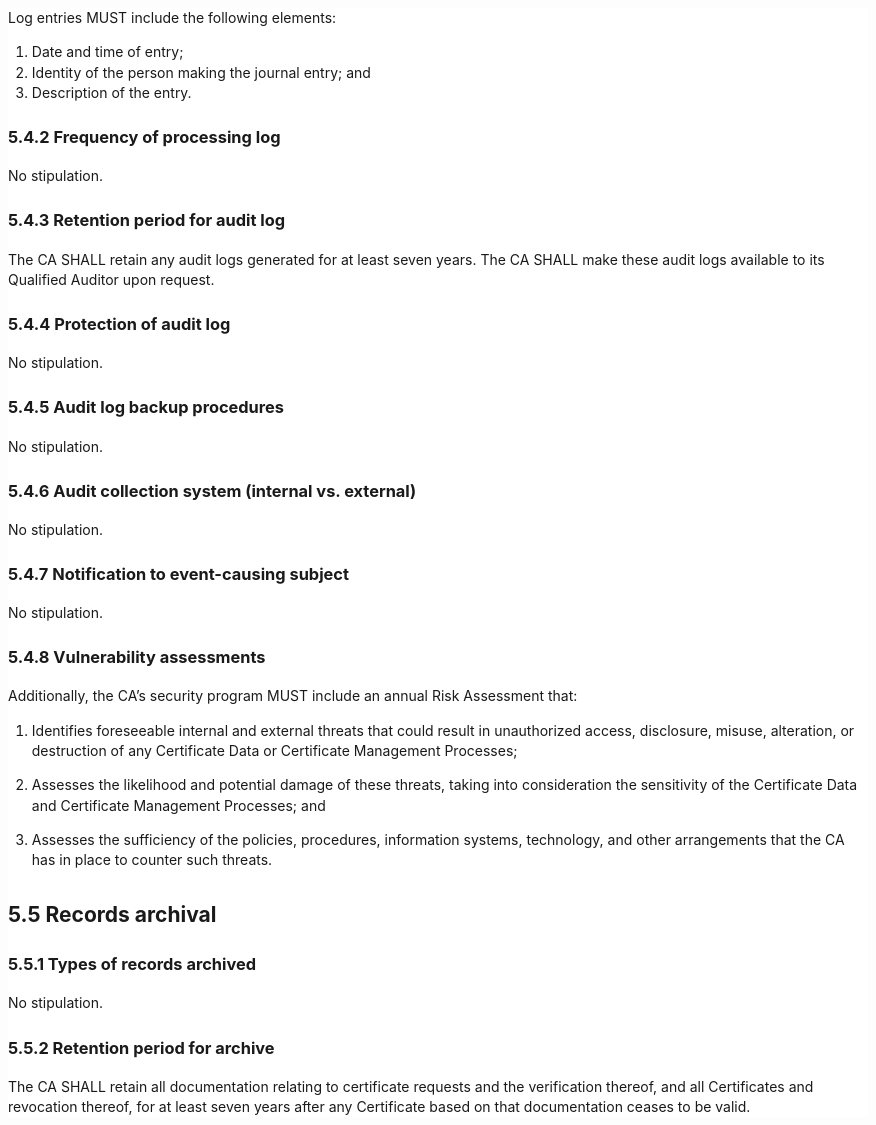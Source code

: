 Log entries MUST include the following elements:

1. Date and time of entry;
2. Identity of the person making the journal entry; and
3. Description of the entry.

### 5.4.2 Frequency of processing log

No stipulation.

### 5.4.3 Retention period for audit log

The CA SHALL retain any audit logs generated for at least seven years. The CA SHALL make these audit logs available to its Qualified Auditor upon request.

### 5.4.4 Protection of audit log

No stipulation.

### 5.4.5 Audit log backup procedures

No stipulation.

### 5.4.6 Audit collection system (internal vs. external)

No stipulation.

### 5.4.7 Notification to event-causing subject

No stipulation.

### 5.4.8 Vulnerability assessments

Additionally, the CA’s security program MUST include an annual Risk Assessment that:

1. Identifies foreseeable internal and external threats that could result in unauthorized access, disclosure, misuse, alteration, or destruction of any Certificate Data or Certificate Management Processes;

2. Assesses the likelihood and potential damage of these threats, taking into consideration the sensitivity of the Certificate Data and Certificate Management Processes; and

3. Assesses the sufficiency of the policies, procedures, information systems, technology, and other arrangements that the CA has in place to counter such threats.

## 5.5 Records archival

### 5.5.1 Types of records archived

No stipulation.

### 5.5.2 Retention period for archive

The CA SHALL retain all documentation relating to certificate requests and the verification thereof, and all Certificates and revocation thereof, for at least seven years after any Certificate based on that documentation ceases to be valid.
